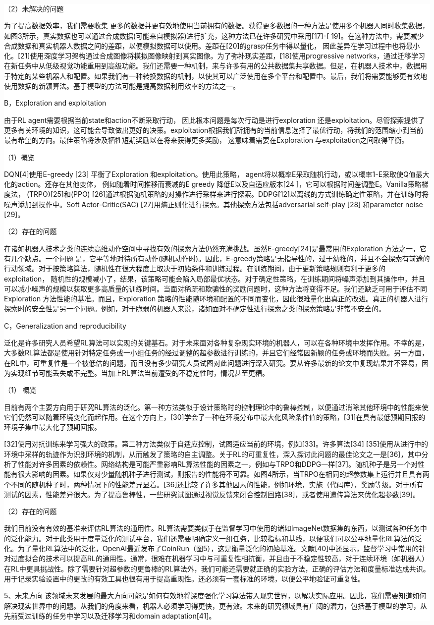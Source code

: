 （2）未解决的问题



为了提高数据效率，我们需要收集 更多的数据并更有效地使用当前拥有的数据。获得更多数据的一种方法是使用多个机器人同时收集数据，如图3所示，真实数据也可以通过合成数据(可能来自模拟器)进行扩充，这种方法已在许多研究中采用[17]-[ 19]。在这种方法中，需要减少合成数据和真实机器人数据之间的差距，以便模拟数据可以使用。差距在[20]的grasp任务中得以量化， 因此差异在学习过程中也将最小化。[21]使用深度学习架构通过合成图像将模拟图像映射到真实图像。为了弥补现实差距，[18]使用progressive networks，通过迁移学习在新任务中从低级视觉功能重用到高级功能。我们还需要一种机制，来与许多有用的公共数据集共享数据。但是，在机器人技术中，数据用于特定的某些机器人和配置。如果我们有一种转换数据的机制，以使其可以广泛使用在多个平台和配置中。最后，我们将需要能够更有效地使用数据的新颖算法。基于模型的方法可能是提高数据利用效率的方法之一。

B，Exploration and exploitation

由于RL agent需要根据当前state和action不断采取行动， 因此根本问题是每次行动是进行exploration 还是exploitation。尽管探索提供了更多有关环境的知识，这可能会导致做出更好的决策。exploitation根据我们所拥有的当前信息选择了最优行动，将我们的范围缩小到当前最有希望的方向。最佳策略将涉及牺牲短期奖励以在将来获得更多奖励， 这意味着需要在Exploration 与exploitation之间取得平衡。

（1）概览

DQN[4]使用E-greedy [23] 平衡了Exploration 和exploitation。使用此策略， agent将以概率E采取随机行动，或以概率1-E采取使Q值最大化的action。还存在其他变体， 例如随着时间推移而衰减的E greedy 降低E以及自适应版本[24 ]，它可以根据时间差调整E。Vanilla策略梯度法， (TRPO)[25]和(PPO) [26]通过根据随机策略的对操作进行采样来进行探索。DDPG[12]以离线的方式训练确定性策略，并在训练时将噪声添加到操作中。Soft Actor-Critic(SAC) [27]用熵正则化进行探索。其他探索方法包括adversarial self-play [28] 和parameter noise [29]。

（2）存在的问题

在诸如机器人技术之类的连续高维动作空间中寻找有效的探索方法仍然充满挑战。虽然E-greedy[24]是最常用的Exploration 方法之一，它有几个缺点。一个问题 是，它平等地对待所有动作(随机动作时)。因此，E-greedy策略是无指导性的，过于幼稚的，并且不会探索有前途的行动领域。对于按策略算法，随机性在很大程度上取决于初始条件和训练过程。在训练期间，由于更新策略规则有利于更多的exploitation， 随机性的规模减小了，结果，该策略可能会陷入局部最优状态。对于确定性策略，在训练期间将噪声添加到其操作中，并且可以减小噪声的规模以获取更多高质量的训练时间。当面对稀疏和欺骗性的奖励问题时，这种方法将变得不足。我们还缺乏可用于评估不同Exploration 方法性能的基准。而且，Exploration 策略的性能随环境和配置的不同而变化，因此很难量化出真正的改进。真正的机器人进行探索时的安全性是另一个问题。例如，对于脆弱的机器人来说，诸如面对不确定性进行探索之类的探索策略是非常不安全的。

C，Generalization and reproducibility

泛化是许多研究人员希望RL算法可以实现的关键基石。对于未来面对各种复杂现实环境的机器人，可以在各种环境中发挥作用。不幸的是，大多数RL算法都是使用针对特定任务或一小组任务的经过调整的超参数进行训练的，并且它们经常因新颖的任务或环境而失败。另一方面，在RL中，可重复性是一个被低估的问题，而且没有多少研究人员试图对此问题进行深入研究。要从许多最新的论文中复现结果并不容易，因为实现细节可能丢失或不完整。当加上RL算法当前遭受的不稳定性时，情况甚至更糟。

（1） 概览

目前有两个主要方向用于研究RL算法的泛化。第一种方法类似于设计策略时的控制理论中的鲁棒控制，以便通过消除其他环境中的性能来使它们仍然可以随着环境变化而起作用。在这个方向上，[30]学会了一种在环境分布中最大化风险条件值的策略，[31]在具有最低预期回报的环境子集中最大化了预期回报。

[32]使用对抗训练来学习强大的政策。第二种方法类似于自适应控制，试图适应当前的环境，例如[33]。许多算法[34] [35]使用从进行中的环境中采样的轨迹作为识别环境的机制，从而触发了策略的自主调整。关于RL的可重复性，深入探讨此问题的最佳论文之一是[36]，其中分析了性能对许多因素的依赖性。网络结构是可能严重影响RL算法性能的因素之一，例如与TRPO和DDPG一样[37]。随机种子是另一个对性能有很大影响的因素。如果仅对少量随机种子进行测试，则报告的性能将不可靠。如图4所示，当TRPO在相同的超参数集上运行并且具有两个不同的随机种子时，两种情况下的性能差异显着。[36]还比较了许多其他因素的性能，例如环境，实施（代码库），奖励等级。对于所有测试的因素，性能差异很大。为了提高鲁棒性，一些研究试图通过视觉反馈来闭合控制回路[38]，或者使用遗传算法来优化超参数[39]。



（2）存在的问题

我们目前没有有效的基准来评估RL算法的通用性。RL算法需要类似于在监督学习中使用的诸如ImageNet数据集的东西，以测试各种任务中的泛化能力。对于此类用于度量泛化的测试平台，我们还需要明确定义一组任务，比较指标和基线，以便我们可以公平地量化RL算法的泛化。为了量化RL算法中的泛化，OpenAI最近发布了CoinRun（图5），这是衡量泛化的初始基准。文献[40]中还显示，监督学习中常用的针对过度拟合的技术可以提高RL的通用性。通常，很难在机器学习中与可重复性相抗衡，并且由于不稳定性较高，对于连续环境（如机器人）在RL中更具挑战性。除了需要针对超参数的更鲁棒的RL算法外，我们可能还需要就正确的实验方法，正确的评估方法和度量标准达成共识。用于记录实验设置中的更改的有效工具也很有用于提高重现性。还必须有一套标准的环境，以便公平地验证可重复性。



5、未来方向
该领域未来发展的最大方向可能是如何有效地将深度强化学习算法带入现实世界，以解决实际应用。因此，我们需要知道如何解决现实世界中的问题。从我们的角度来看，机器人必须学习得更快，更有效。未来的研究领域具有广阔的潜力，包括基于模型的学习，从先前受过训练的任务中学习以及迁移学习和domain adaptation[41]。


[1]: http://www.deeprlhub.com/blog/1024